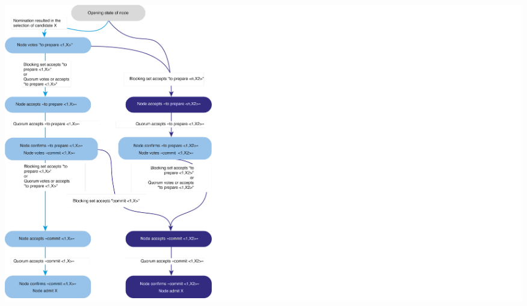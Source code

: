 <img width="40%" alt="Figure 5.32 – The example of the balloting process" src="/resources/img/volume-2/5.4-FBA-as-a-consensus-algorithm/Figure-5.32-The-example-of-the-balloting-process.png"/> 
